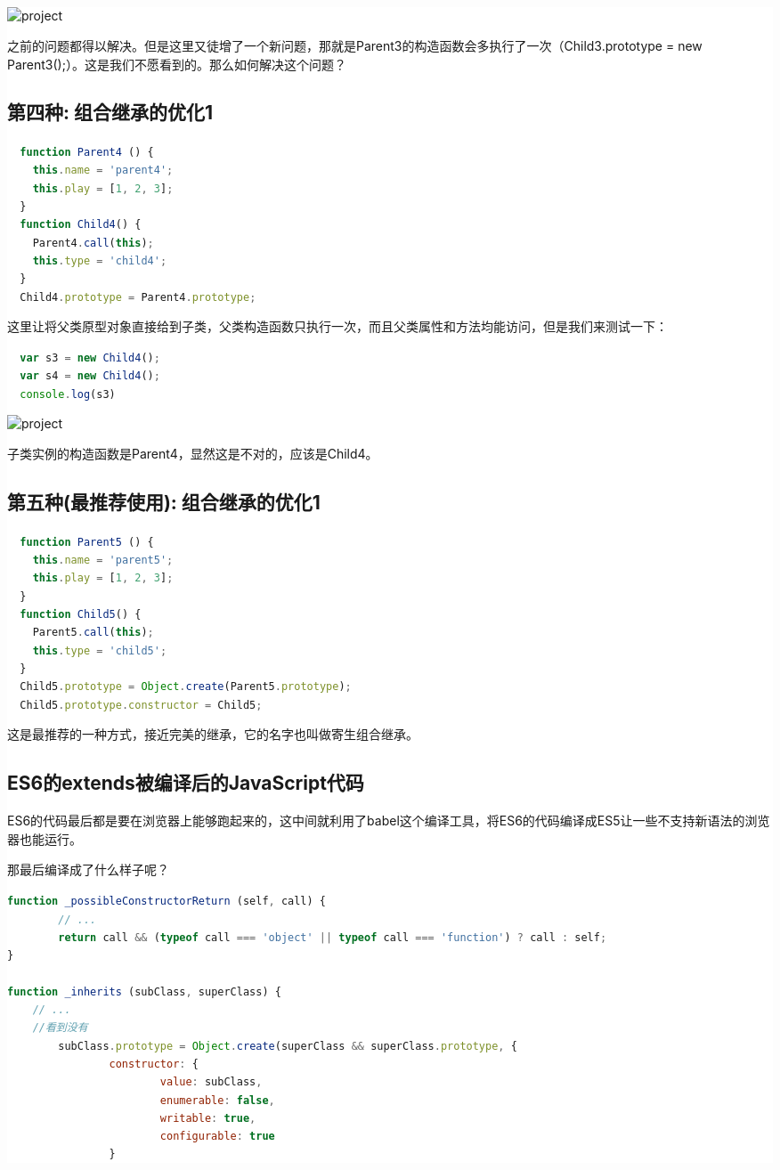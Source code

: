 <img :src="$withBase('/018/2.jpg')" alt="project"></img>

之前的问题都得以解决。但是这里又徒增了一个新问题，那就是Parent3的构造函数会多执行了一次（Child3.prototype = new Parent3();）。这是我们不愿看到的。那么如何解决这个问题？

## 第四种: 组合继承的优化1
```js
  function Parent4 () {
    this.name = 'parent4';
    this.play = [1, 2, 3];
  }
  function Child4() {
    Parent4.call(this);
    this.type = 'child4';
  }
  Child4.prototype = Parent4.prototype;
 ```
这里让将父类原型对象直接给到子类，父类构造函数只执行一次，而且父类属性和方法均能访问，但是我们来测试一下：
```js
  var s3 = new Child4();
  var s4 = new Child4();
  console.log(s3)
```

<img :src="$withBase('/018/3.jpg')" alt="project"></img>

子类实例的构造函数是Parent4，显然这是不对的，应该是Child4。

## 第五种(最推荐使用): 组合继承的优化1
```js
  function Parent5 () {
    this.name = 'parent5';
    this.play = [1, 2, 3];
  }
  function Child5() {
    Parent5.call(this);
    this.type = 'child5';
  }
  Child5.prototype = Object.create(Parent5.prototype);
  Child5.prototype.constructor = Child5;
```
这是最推荐的一种方式，接近完美的继承，它的名字也叫做寄生组合继承。

## ES6的extends被编译后的JavaScript代码
ES6的代码最后都是要在浏览器上能够跑起来的，这中间就利用了babel这个编译工具，将ES6的代码编译成ES5让一些不支持新语法的浏览器也能运行。

那最后编译成了什么样子呢？

```js
function _possibleConstructorReturn (self, call) { 
		// ...
		return call && (typeof call === 'object' || typeof call === 'function') ? call : self; 
}

function _inherits (subClass, superClass) { 
    // ...
    //看到没有
		subClass.prototype = Object.create(superClass && superClass.prototype, { 
				constructor: { 
						value: subClass, 
						enumerable: false, 
						writable: true, 
						configurable: true 
				} 
```